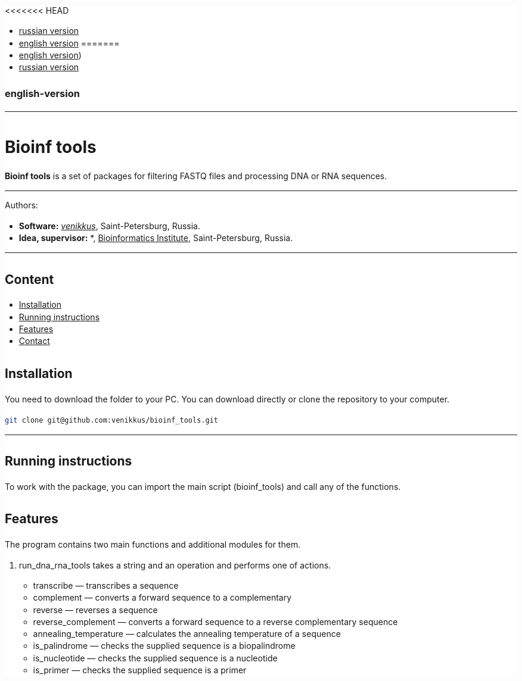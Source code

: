 <<<<<<< HEAD
- [russian version](#russian-version)
- [english version](#english-version)
=======
- [english version](#english-version))
- [russian version](#russian-version)

### english-version
---
# Bioinf tools

**Bioinf tools** is a set of packages for filtering FASTQ files and
processing DNA or RNA sequences.

---
Authors:
* **Software:** [*venikkus*](https://github.com/venikkus), Saint-Petersburg, Russia.
* **Idea, supervisor:** *, [Bioinformatics Institute](https://bioinf.me/en),
  Saint-Petersburg, Russia.

---
## Content

* [Installation](#installation)
* [Running instructions](#running-instructions)
* [Features](#features)
* [Contact](#contact)

## Installation

You need to download the folder to your PC. You can download directly or
clone the repository to your computer.

```bash
git clone git@github.com:venikkus/bioinf_tools.git
```
---
## Running instructions

To work with the package, you can import the main script (bioinf_tools)
and call any of the functions.

## Features

The program contains two main functions and additional modules for them.
1. run_dna_rna_tools takes a string and an operation and performs one of
   actions.

    - transcribe — transcribes a sequence
    - complement — converts a forward sequence to a complementary
    - reverse — reverses a sequence
    -  reverse_complement — converts a forward sequence to a reverse
       complementary sequence
    -  annealing_temperature — calculates the annealing temperature of a
       sequence
    -  is_palindrome — checks the supplied sequence is a biopalindrome
    -  is_nucleotide — checks the supplied sequence is a nucleotide
    -  is_primer — checks the supplied sequence is a primer
